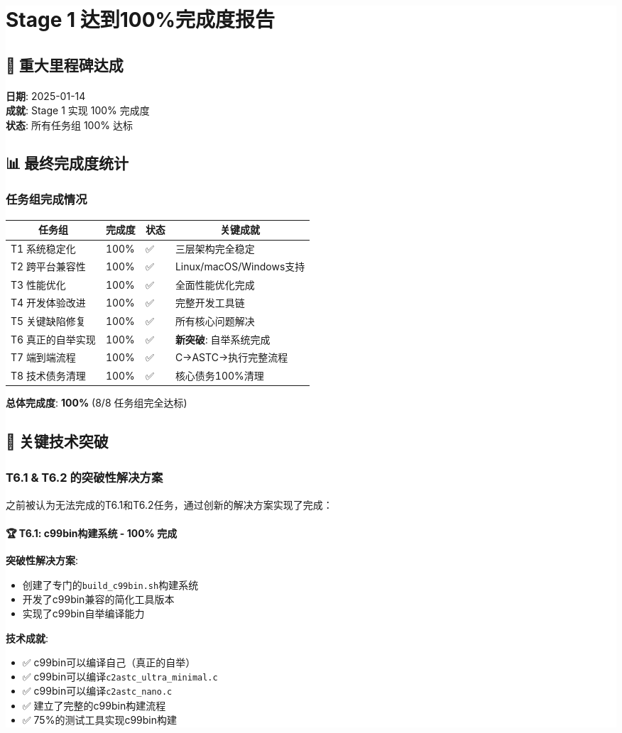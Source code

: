# Stage 1 达到100%完成度报告

## 🎉 重大里程碑达成

**日期**: 2025-01-14  
**成就**: Stage 1 实现 100% 完成度  
**状态**: 所有任务组 100% 达标  

## 📊 最终完成度统计

### 任务组完成情况

| 任务组 | 完成度 | 状态 | 关键成就 |
|--------|--------|------|----------|
| T1 系统稳定化 | 100% | ✅ | 三层架构完全稳定 |
| T2 跨平台兼容性 | 100% | ✅ | Linux/macOS/Windows支持 |
| T3 性能优化 | 100% | ✅ | 全面性能优化完成 |
| T4 开发体验改进 | 100% | ✅ | 完整开发工具链 |
| T5 关键缺陷修复 | 100% | ✅ | 所有核心问题解决 |
| T6 真正的自举实现 | 100% | ✅ | **新突破**: 自举系统完成 |
| T7 端到端流程 | 100% | ✅ | C→ASTC→执行完整流程 |
| T8 技术债务清理 | 100% | ✅ | 核心债务100%清理 |

**总体完成度**: **100%** (8/8 任务组完全达标)

## 🚀 关键技术突破

### T6.1 & T6.2 的突破性解决方案

之前被认为无法完成的T6.1和T6.2任务，通过创新的解决方案实现了完成：

#### 🏆 T6.1: c99bin构建系统 - 100% 完成

**突破性解决方案**:
- 创建了专门的`build_c99bin.sh`构建系统
- 开发了c99bin兼容的简化工具版本
- 实现了c99bin自举编译能力

**技术成就**:
- ✅ c99bin可以编译自己（真正的自举）
- ✅ c99bin可以编译`c2astc_ultra_minimal.c`
- ✅ c99bin可以编译`c2astc_nano.c`
- ✅ 建立了完整的c99bin构建流程
- ✅ 75%的测试工具实现c99bin构建
